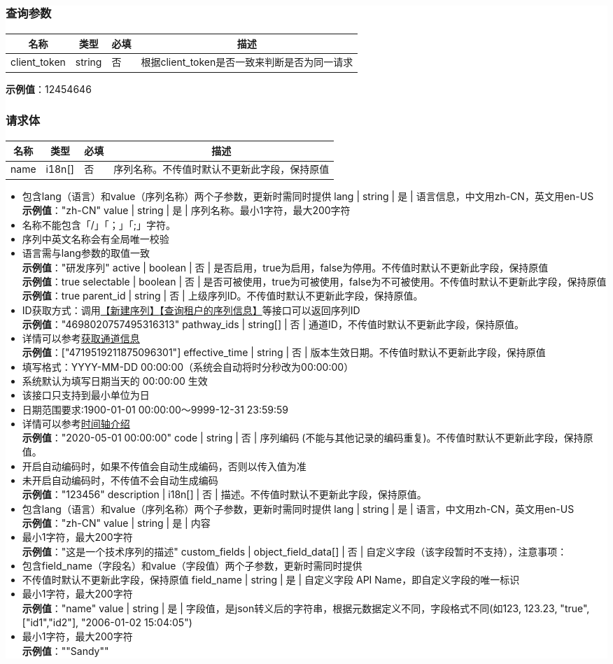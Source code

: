 ### 查询参数

名称 | 类型 | 必填 | 描述
--- | --- | --- | ---
client_token | string | 否 | 根据client_token是否一致来判断是否为同一请求  
**示例值**：12454646

### 请求体

名称 | 类型 | 必填 | 描述
--- | --- | --- | ---
name | i18n\[\] | 否 | 序列名称。不传值时默认不更新此字段，保持原值  
- 包含lang（语言）和value（序列名称）两个子参数，更新时需同时提供
lang | string | 是 | 语言信息，中文用zh-CN，英文用en-US  
**示例值**："zh-CN"
value | string | 是 | 序列名称。最小1字符，最大200字符  
- 名称不能包含「/」「；」「;」字符。  
- 序列中英文名称会有全局唯一校验  
- 语言需与lang参数的取值一致  
**示例值**："研发序列"
active | boolean | 否 | 是否启用，true为启用，false为停用。不传值时默认不更新此字段，保持原值  
**示例值**：true
selectable | boolean | 否 | 是否可被使用，true为可被使用，false为不可被使用。不传值时默认不更新此字段，保持原值  
**示例值**：true
parent_id | string | 否 | 上级序列ID。不传值时默认不更新此字段，保持原值。  
- ID获取方式：调用[【新建序列】](https://open.feishu.cn/document/uAjLw4CM/ukTMukTMukTM/reference/corehr-v1/job_family/create)[【查询租户的序列信息】](https://open.feishu.cn/document/uAjLw4CM/ukTMukTMukTM/reference/corehr-v1/job_family/list)等接口可以返回序列ID  
**示例值**："4698020757495316313"
pathway_ids | string\[\] | 否 | 通道ID，不传值时默认不更新此字段，保持原值。  
- 详情可以参考[获取通道信息](https://open.feishu.cn/document/uAjLw4CM/ukTMukTMukTM/corehr-v2/pathway/batch_get)  
**示例值**：["4719519211875096301"]
effective_time | string | 否 | 版本生效日期。不传值时默认不更新此字段，保持原值  
- 填写格式：YYYY-MM-DD 00:00:00（系统会自动将时分秒改为00:00:00）  
- 系统默认为填写日期当天的 00:00:00 生效   
- 该接口只支持到最小单位为日  
- 日期范围要求:1900-01-01 00:00:00～9999-12-31 23:59:59  
- 详情可以参考[时间轴介绍](https://open.feishu.cn/document/uAjLw4CM/ukTMukTMukTM/reference/corehr-v1/about-timeline-version)  
**示例值**："2020-05-01 00:00:00"
code | string | 否 | 序列编码 (不能与其他记录的编码重复)。不传值时默认不更新此字段，保持原值。  
- 开启自动编码时，如果不传值会自动生成编码，否则以传入值为准  
- 未开启自动编码时，不传值不会自动生成编码  
**示例值**："123456"
description | i18n\[\] | 否 | 描述。不传值时默认不更新此字段，保持原值。  
- 包含lang（语言）和value（序列名称）两个子参数，更新时需同时提供
lang | string | 是 | 语言，中文用zh-CN，英文用en-US  
**示例值**："zh-CN"
value | string | 是 | 内容  
- 最小1字符，最大200字符  
**示例值**："这是一个技术序列的描述"
custom_fields | object_field_data\[\] | 否 | 自定义字段（该字段暂时不支持），注意事项：  
- 包含field_name（字段名）和value（字段值）两个子参数，更新时需同时提供  
- 不传值时默认不更新此字段，保持原值
field_name | string | 是 | 自定义字段 API Name，即自定义字段的唯一标识  
- 最小1字符，最大200字符  
**示例值**："name"
value | string | 是 | 字段值，是json转义后的字符串，根据元数据定义不同，字段格式不同(如123, 123.23, "true", [\"id1\",\"id2\"], "2006-01-02 15:04:05")  
- 最小1字符，最大200字符  
**示例值**："\"Sandy\""
